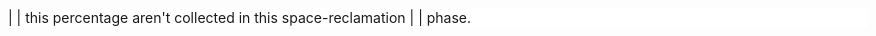|					                              | this percentage aren't collected in this space-reclamation
|                                       | phase.